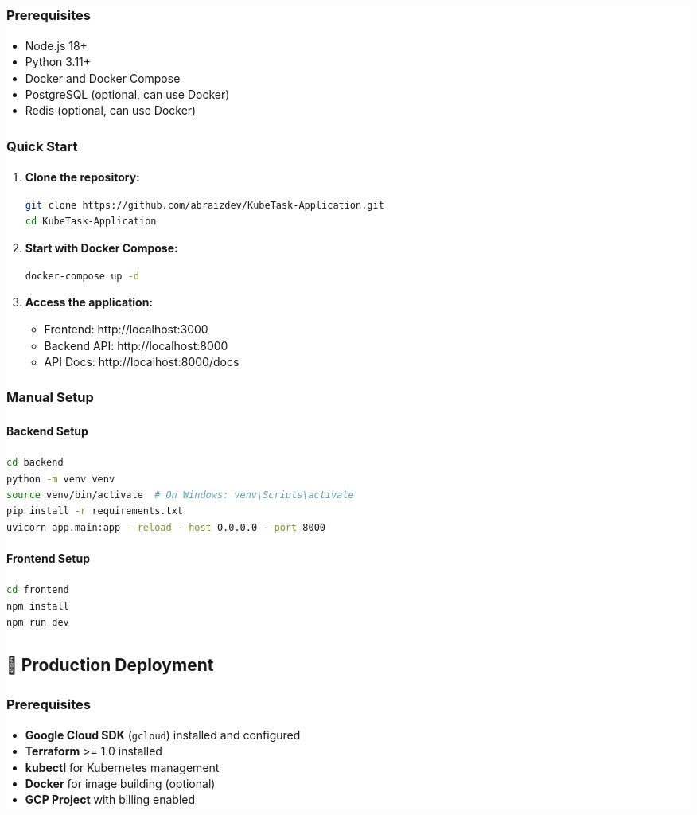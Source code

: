 ### Prerequisites

- Node.js 18+
- Python 3.11+
- Docker and Docker Compose
- PostgreSQL (optional, can use Docker)
- Redis (optional, can use Docker)

### Quick Start

1. **Clone the repository:**
   ```bash
   git clone https://github.com/abraizdev/KubeTask-Application.git
   cd KubeTask-Application
   ```

2. **Start with Docker Compose:**
   ```bash
   docker-compose up -d
   ```

3. **Access the application:**
   - Frontend: http://localhost:3000
   - Backend API: http://localhost:8000
   - API Docs: http://localhost:8000/docs

### Manual Setup

#### Backend Setup
```bash
cd backend
python -m venv venv
source venv/bin/activate  # On Windows: venv\Scripts\activate
pip install -r requirements.txt
uvicorn app.main:app --reload --host 0.0.0.0 --port 8000
```

#### Frontend Setup
```bash
cd frontend
npm install
npm run dev
```

## 🚀 Production Deployment

### Prerequisites

- **Google Cloud SDK** (`gcloud`) installed and configured
- **Terraform** >= 1.0 installed
- **kubectl** for Kubernetes management
- **Docker** for image building (optional)
- **GCP Project** with billing enabled
